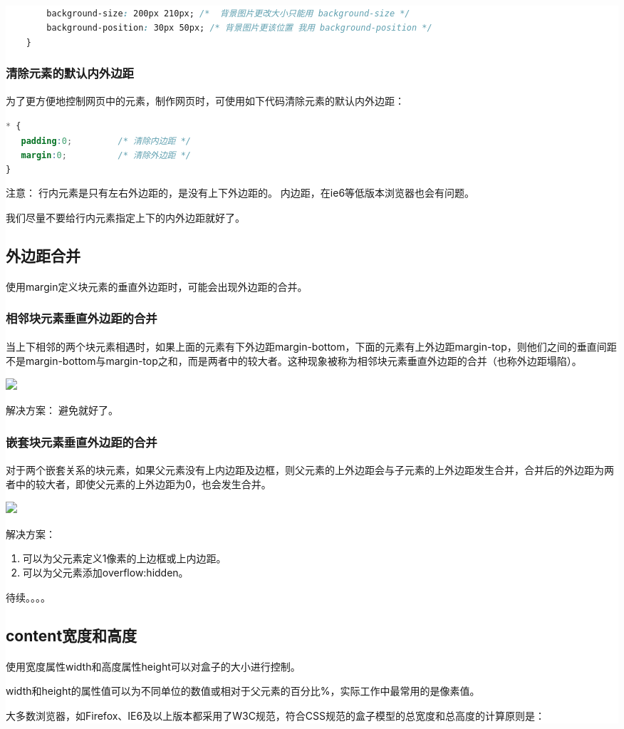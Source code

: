~~~css
		background-size: 200px 210px; /*  背景图片更改大小只能用 background-size */
		background-position: 30px 50px; /* 背景图片更该位置 我用 background-position */
	}
~~~



### 清除元素的默认内外边距

为了更方便地控制网页中的元素，制作网页时，可使用如下代码清除元素的默认内外边距： 

~~~css
* {
   padding:0;         /* 清除内边距 */
   margin:0;          /* 清除外边距 */
}
~~~

注意：  行内元素是只有左右外边距的，是没有上下外边距的。 内边距，在ie6等低版本浏览器也会有问题。

我们尽量不要给行内元素指定上下的内外边距就好了。

## 外边距合并

使用margin定义块元素的垂直外边距时，可能会出现外边距的合并。

### 相邻块元素垂直外边距的合并

当上下相邻的两个块元素相遇时，如果上面的元素有下外边距margin-bottom，下面的元素有上外边距margin-top，则他们之间的垂直间距不是margin-bottom与margin-top之和，而是两者中的较大者。这种现象被称为相邻块元素垂直外边距的合并（也称外边距塌陷）。

<img src="media/www.png" />

解决方案：  避免就好了。

### 嵌套块元素垂直外边距的合并

对于两个嵌套关系的块元素，如果父元素没有上内边距及边框，则父元素的上外边距会与子元素的上外边距发生合并，合并后的外边距为两者中的较大者，即使父元素的上外边距为0，也会发生合并。

<img src="media/n.png" />

解决方案：

1. 可以为父元素定义1像素的上边框或上内边距。
2. 可以为父元素添加overflow:hidden。

待续。。。。

## content宽度和高度

使用宽度属性width和高度属性height可以对盒子的大小进行控制。

width和height的属性值可以为不同单位的数值或相对于父元素的百分比%，实际工作中最常用的是像素值。

大多数浏览器，如Firefox、IE6及以上版本都采用了W3C规范，符合CSS规范的盒子模型的总宽度和总高度的计算原则是：
